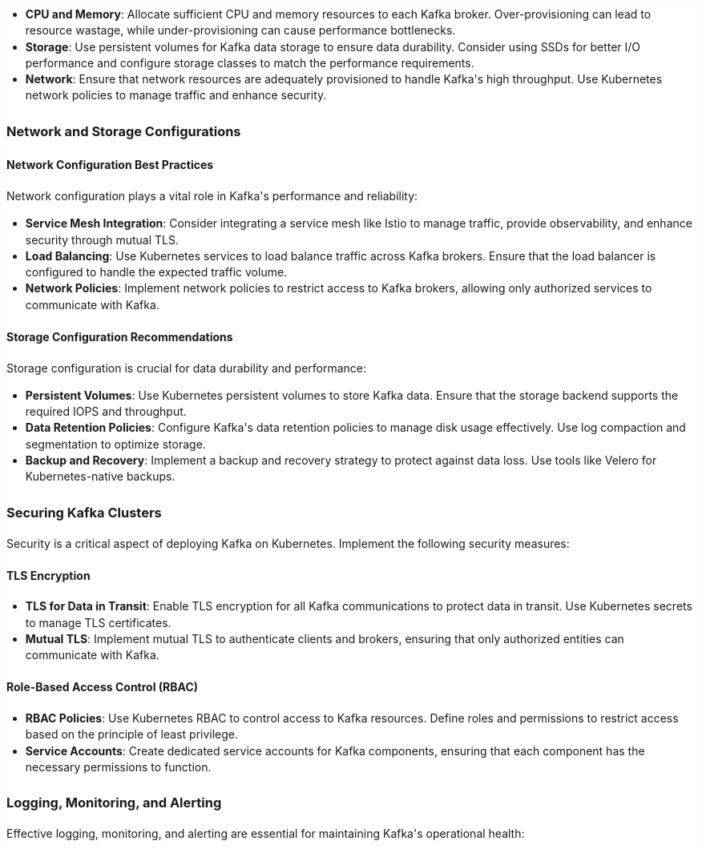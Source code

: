 - **CPU and Memory**: Allocate sufficient CPU and memory resources to each Kafka broker. Over-provisioning can lead to resource wastage, while under-provisioning can cause performance bottlenecks.
- **Storage**: Use persistent volumes for Kafka data storage to ensure data durability. Consider using SSDs for better I/O performance and configure storage classes to match the performance requirements.
- **Network**: Ensure that network resources are adequately provisioned to handle Kafka's high throughput. Use Kubernetes network policies to manage traffic and enhance security.

### Network and Storage Configurations

#### Network Configuration Best Practices

Network configuration plays a vital role in Kafka's performance and reliability:

- **Service Mesh Integration**: Consider integrating a service mesh like Istio to manage traffic, provide observability, and enhance security through mutual TLS.
- **Load Balancing**: Use Kubernetes services to load balance traffic across Kafka brokers. Ensure that the load balancer is configured to handle the expected traffic volume.
- **Network Policies**: Implement network policies to restrict access to Kafka brokers, allowing only authorized services to communicate with Kafka.

#### Storage Configuration Recommendations

Storage configuration is crucial for data durability and performance:

- **Persistent Volumes**: Use Kubernetes persistent volumes to store Kafka data. Ensure that the storage backend supports the required IOPS and throughput.
- **Data Retention Policies**: Configure Kafka's data retention policies to manage disk usage effectively. Use log compaction and segmentation to optimize storage.
- **Backup and Recovery**: Implement a backup and recovery strategy to protect against data loss. Use tools like Velero for Kubernetes-native backups.

### Securing Kafka Clusters

Security is a critical aspect of deploying Kafka on Kubernetes. Implement the following security measures:

#### TLS Encryption

- **TLS for Data in Transit**: Enable TLS encryption for all Kafka communications to protect data in transit. Use Kubernetes secrets to manage TLS certificates.
- **Mutual TLS**: Implement mutual TLS to authenticate clients and brokers, ensuring that only authorized entities can communicate with Kafka.

#### Role-Based Access Control (RBAC)

- **RBAC Policies**: Use Kubernetes RBAC to control access to Kafka resources. Define roles and permissions to restrict access based on the principle of least privilege.
- **Service Accounts**: Create dedicated service accounts for Kafka components, ensuring that each component has the necessary permissions to function.

### Logging, Monitoring, and Alerting

Effective logging, monitoring, and alerting are essential for maintaining Kafka's operational health:
